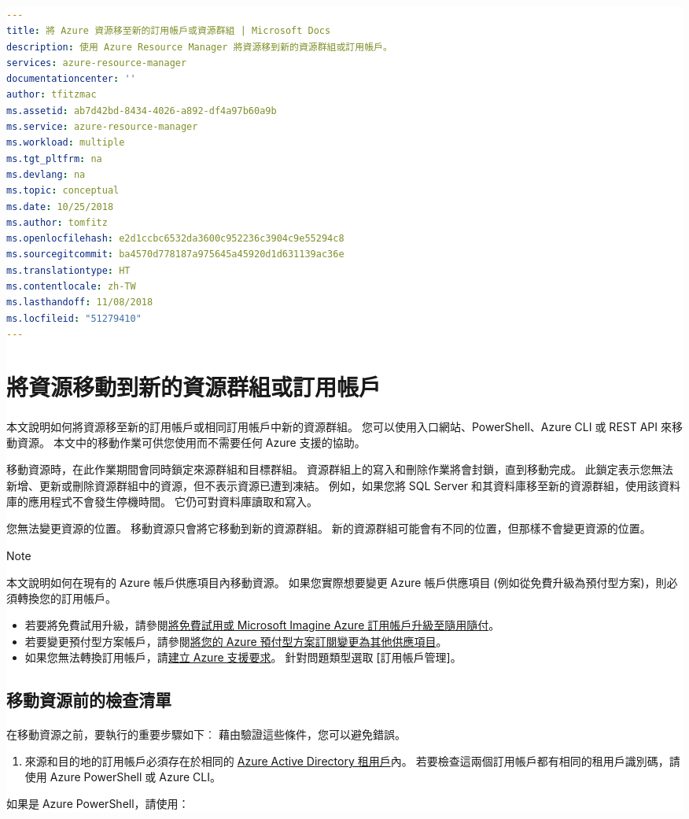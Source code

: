 ```yaml
---
title: 將 Azure 資源移至新的訂用帳戶或資源群組 | Microsoft Docs
description: 使用 Azure Resource Manager 將資源移到新的資源群組或訂用帳戶。
services: azure-resource-manager
documentationcenter: ''
author: tfitzmac
ms.assetid: ab7d42bd-8434-4026-a892-df4a97b60a9b
ms.service: azure-resource-manager
ms.workload: multiple
ms.tgt_pltfrm: na
ms.devlang: na
ms.topic: conceptual
ms.date: 10/25/2018
ms.author: tomfitz
ms.openlocfilehash: e2d1ccbc6532da3600c952236c3904c9e55294c8
ms.sourcegitcommit: ba4570d778187a975645a45920d1d631139ac36e
ms.translationtype: HT
ms.contentlocale: zh-TW
ms.lasthandoff: 11/08/2018
ms.locfileid: "51279410"
---
```

# <a name="move-resources-to-new-resource-group-or-subscription"></a>將資源移動到新的資源群組或訂用帳戶

本文說明如何將資源移至新的訂用帳戶或相同訂用帳戶中新的資源群組。 您可以使用入口網站、PowerShell、Azure CLI 或 REST API 來移動資源。 本文中的移動作業可供您使用而不需要任何 Azure 支援的協助。

移動資源時，在此作業期間會同時鎖定來源群組和目標群組。 資源群組上的寫入和刪除作業將會封鎖，直到移動完成。 此鎖定表示您無法新增、更新或刪除資源群組中的資源，但不表示資源已遭到凍結。 例如，如果您將 SQL Server 和其資料庫移至新的資源群組，使用該資料庫的應用程式不會發生停機時間。 它仍可對資料庫讀取和寫入。

您無法變更資源的位置。 移動資源只會將它移動到新的資源群組。 新的資源群組可能會有不同的位置，但那樣不會變更資源的位置。

> [!NOTE]
> 本文說明如何在現有的 Azure 帳戶供應項目內移動資源。 如果您實際想要變更 Azure 帳戶供應項目 (例如從免費升級為預付型方案)，則必須轉換您的訂用帳戶。 
> * 若要將免費試用升級，請參閱[將免費試用或 Microsoft Imagine Azure 訂用帳戶升級至隨用隨付](..//billing/billing-upgrade-azure-subscription.md)。
> * 若要變更預付型方案帳戶，請參閱[將您的 Azure 預付型方案訂閱變更為其他供應項目](../billing/billing-how-to-switch-azure-offer.md)。
> * 如果您無法轉換訂用帳戶，請[建立 Azure 支援要求](../azure-supportability/how-to-create-azure-support-request.md)。 針對問題類型選取 [訂用帳戶管理]。
>

## <a name="checklist-before-moving-resources"></a>移動資源前的檢查清單

在移動資源之前，要執行的重要步驟如下︰ 藉由驗證這些條件，您可以避免錯誤。

1. 來源和目的地的訂用帳戶必須存在於相同的 [Azure Active Directory 租用戶](../active-directory/develop/quickstart-create-new-tenant.md)內。 若要檢查這兩個訂用帳戶都有相同的租用戶識別碼，請使用 Azure PowerShell 或 Azure CLI。

  如果是 Azure PowerShell，請使用：
